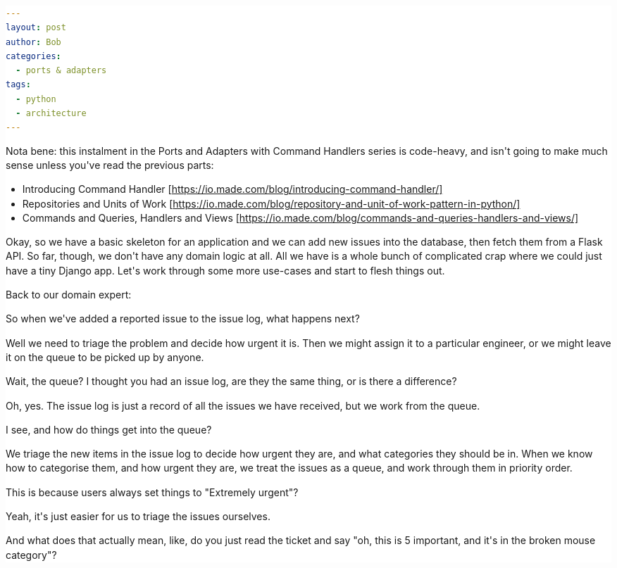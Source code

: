 ```yaml
---
layout: post
author: Bob
categories:
  - ports & adapters
tags:
  - python
  - architecture
---
```


Nota bene: this instalment in the Ports and Adapters with Command Handlers
series is code-heavy, and isn't going to make much sense unless you've read the
previous parts:

 * Introducing Command Handler
   [https://io.made.com/blog/introducing-command-handler/]
 * Repositories and Units of Work
   [https://io.made.com/blog/repository-and-unit-of-work-pattern-in-python/]
 * Commands and Queries, Handlers and Views
   [https://io.made.com/blog/commands-and-queries-handlers-and-views/]

Okay, so we have a basic skeleton for an application and we can add new issues
into the database, then fetch them from a Flask API. So far, though, we don't
have any domain logic at all. All we have is a whole bunch of complicated crap
where we could just have a tiny Django app. Let's work through some more
use-cases and start to flesh things out.

Back to our domain expert:

So when we've added a reported issue to the issue log, what happens next?

Well we need to triage the problem and decide how urgent it is. Then we might
assign it to a particular engineer, or we might leave it on the queue to be
picked up by anyone.

Wait, the queue? I thought you had an issue log, are they the same thing, or is
there a difference?

Oh, yes. The issue log is just a record of all the issues we have received, but
we work from the queue.

I see, and how do things get into the queue?

We triage the new items in the issue log to decide how urgent they are, and what
categories they should be in. When we know how to categorise them, and how
urgent they are, we treat the issues as a queue, and work through them in
priority order.

This is because users always set things to "Extremely urgent"?

Yeah, it's just easier for us to triage the issues ourselves.

And what does that actually mean, like, do you just read the ticket and say "oh,
this is 5 important, and it's in the broken mouse category"?
